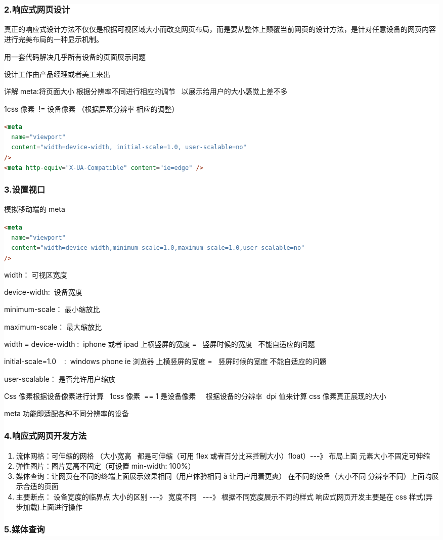 ### 2.响应式网页设计

真正的响应式设计方法不仅仅是根据可视区域大小而改变网页布局，而是要从整体上颠覆当前网页的设计方法，是针对任意设备的网页内容进行完美布局的一种显示机制。

用一套代码解决几乎所有设备的页面展示问题

设计工作由产品经理或者美工来出

详解 meta:将页面大小 根据分辨率不同进行相应的调节   以展示给用户的大小感觉上差不多

1css 像素  != 设备像素 （根据屏幕分辨率 相应的调整）

```html
<meta
  name="viewport"
  content="width=device-width, initial-scale=1.0, user-scalable=no"
/>
<meta http-equiv="X-UA-Compatible" content="ie=edge" />
```

### 3.设置视口

模拟移动端的 meta

```html
<meta
  name="viewport"
  content="width=device-width,minimum-scale=1.0,maximum-scale=1.0,user-scalable=no"
/>
```

width： 可视区宽度

device-width:  设备宽度

minimum-scale： 最小缩放比

maximum-scale： 最大缩放比

width = device-width :  iphone 或者 ipad 上横竖屏的宽度 =   竖屏时候的宽度   不能自适应的问题

initial-scale=1.0    :  windows phone ie 浏览器 上横竖屏的宽度 =   竖屏时候的宽度 不能自适应的问题

user-scalable： 是否允许用户缩放

Css 像素根据设备像素进行计算   1css 像素  == 1 是设备像素     根据设备的分辨率  dpi 值来计算 css 像素真正展现的大小

meta 功能即适配各种不同分辨率的设备

### 4.响应式网页开发方法

1. 流体网格：可伸缩的网格 （大小宽高   都是可伸缩（可用 flex 或者百分比来控制大小）float）---》 布局上面 元素大小不固定可伸缩
2. 弹性图片：图片宽高不固定（可设置 min-width: 100%）
3. 媒体查询：让网页在不同的终端上面展示效果相同（用户体验相同 à 让用户用着更爽） 在不同的设备（大小不同 分辨率不同）上面均展示合适的页面
4. 主要断点： 设备宽度的临界点
   大小的区别 ---》 宽度不同   ---》 根据不同宽度展示不同的样式
   响应式网页开发主要是在 css 样式(异步加载)上面进行操作

### 5.媒体查询
